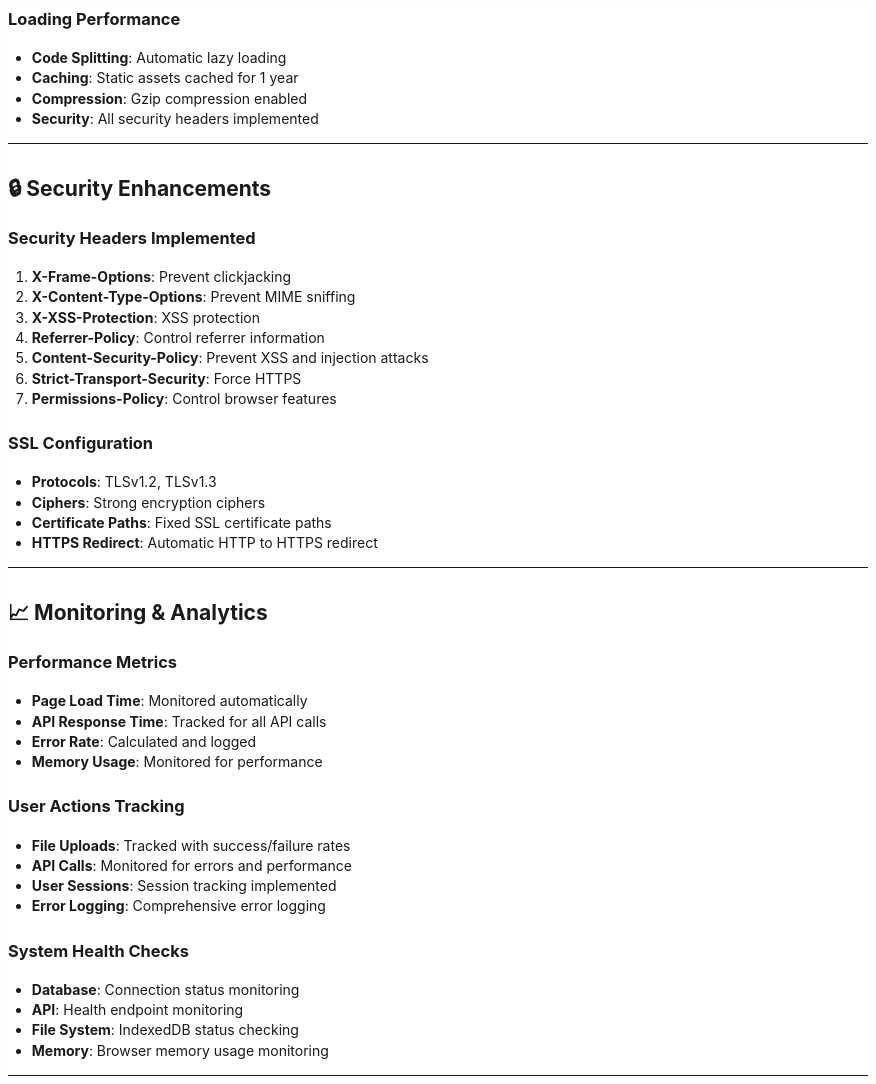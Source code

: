 ### **Loading Performance**
- **Code Splitting**: Automatic lazy loading
- **Caching**: Static assets cached for 1 year
- **Compression**: Gzip compression enabled
- **Security**: All security headers implemented

---

## 🔒 **Security Enhancements**

### **Security Headers Implemented**
1. **X-Frame-Options**: Prevent clickjacking
2. **X-Content-Type-Options**: Prevent MIME sniffing
3. **X-XSS-Protection**: XSS protection
4. **Referrer-Policy**: Control referrer information
5. **Content-Security-Policy**: Prevent XSS and injection attacks
6. **Strict-Transport-Security**: Force HTTPS
7. **Permissions-Policy**: Control browser features

### **SSL Configuration**
- **Protocols**: TLSv1.2, TLSv1.3
- **Ciphers**: Strong encryption ciphers
- **Certificate Paths**: Fixed SSL certificate paths
- **HTTPS Redirect**: Automatic HTTP to HTTPS redirect

---

## 📈 **Monitoring & Analytics**

### **Performance Metrics**
- **Page Load Time**: Monitored automatically
- **API Response Time**: Tracked for all API calls
- **Error Rate**: Calculated and logged
- **Memory Usage**: Monitored for performance

### **User Actions Tracking**
- **File Uploads**: Tracked with success/failure rates
- **API Calls**: Monitored for errors and performance
- **User Sessions**: Session tracking implemented
- **Error Logging**: Comprehensive error logging

### **System Health Checks**
- **Database**: Connection status monitoring
- **API**: Health endpoint monitoring
- **File System**: IndexedDB status checking
- **Memory**: Browser memory usage monitoring

---
